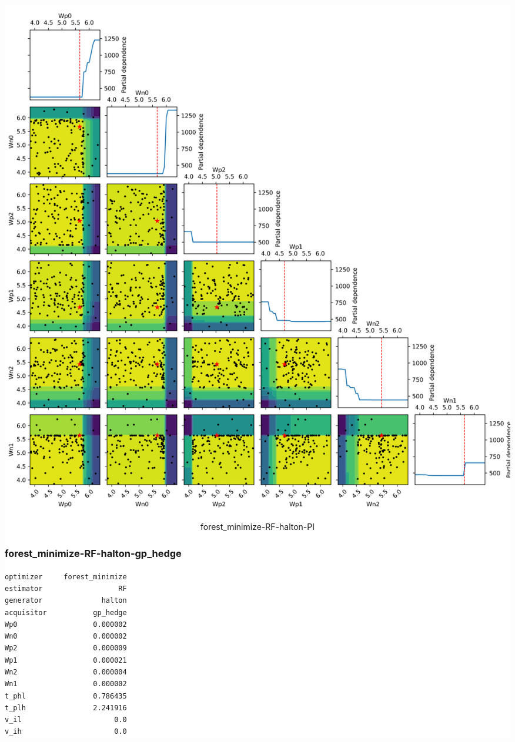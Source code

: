 ![forest_minimize-RF-halton-PI](./plots/st1/forest_minimize-RF-halton-PI-105402-211110-objk.svg)
<p align="center">forest_minimize-RF-halton-PI</p>



### forest_minimize-RF-halton-gp_hedge
```
optimizer     forest_minimize
estimator                  RF
generator              halton
acquisitor           gp_hedge
Wp0                  0.000002
Wn0                  0.000002
Wp2                  0.000009
Wp1                  0.000021
Wn2                  0.000004
Wn1                  0.000002
t_phl                0.786435
t_plh                2.241916
v_il                      0.0
v_ih                      0.0
```